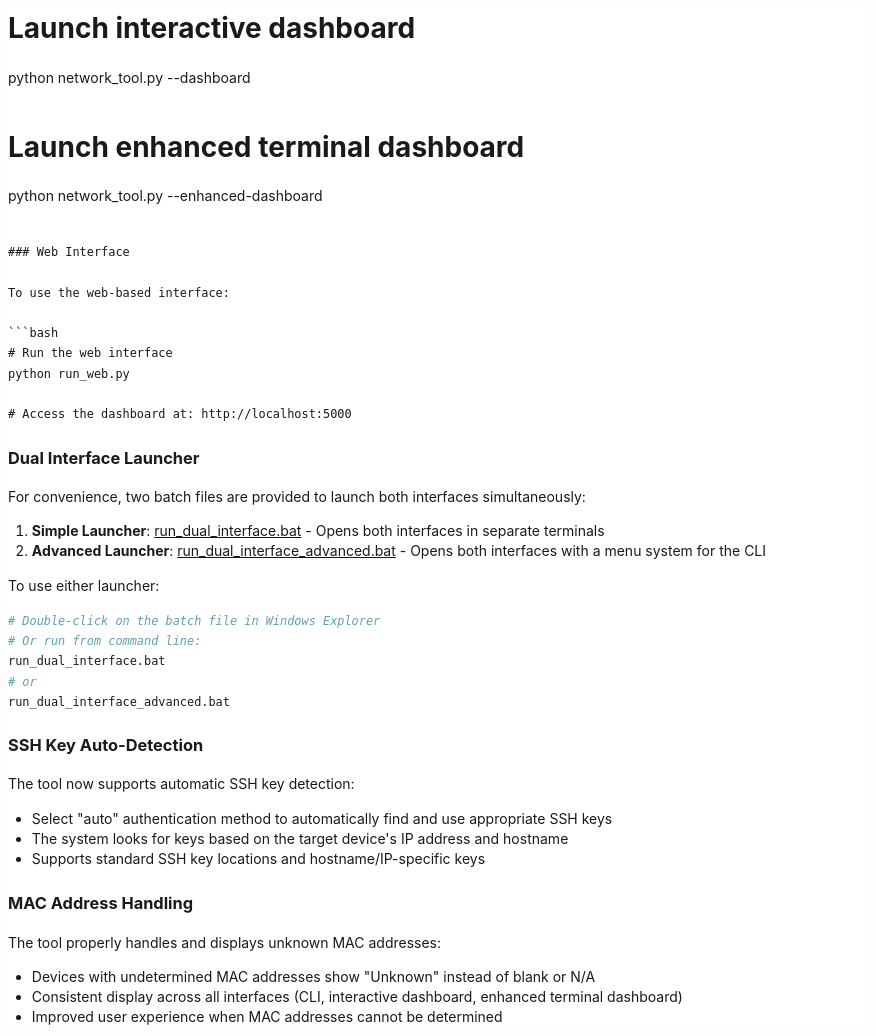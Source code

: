 # Launch interactive dashboard
python network_tool.py --dashboard

# Launch enhanced terminal dashboard
python network_tool.py --enhanced-dashboard
```

### Web Interface

To use the web-based interface:

```bash
# Run the web interface
python run_web.py

# Access the dashboard at: http://localhost:5000
```

### Dual Interface Launcher

For convenience, two batch files are provided to launch both interfaces simultaneously:

1. **Simple Launcher**: [run_dual_interface.bat](file:///C:/Users/JJ/Downloads/New%20folder%20(6)/project/run_dual_interface.bat) - Opens both interfaces in separate terminals
2. **Advanced Launcher**: [run_dual_interface_advanced.bat](file:///C:/Users/JJ/Downloads/New%20folder%20(6)/project/run_dual_interface_advanced.bat) - Opens both interfaces with a menu system for the CLI

To use either launcher:
```bash
# Double-click on the batch file in Windows Explorer
# Or run from command line:
run_dual_interface.bat
# or
run_dual_interface_advanced.bat
```

### SSH Key Auto-Detection

The tool now supports automatic SSH key detection:
- Select "auto" authentication method to automatically find and use appropriate SSH keys
- The system looks for keys based on the target device's IP address and hostname
- Supports standard SSH key locations and hostname/IP-specific keys

### MAC Address Handling

The tool properly handles and displays unknown MAC addresses:
- Devices with undetermined MAC addresses show "Unknown" instead of blank or N/A
- Consistent display across all interfaces (CLI, interactive dashboard, enhanced terminal dashboard)
- Improved user experience when MAC addresses cannot be determined
